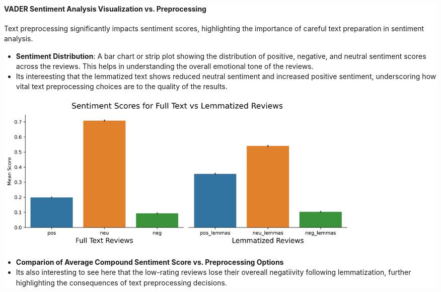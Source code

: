 
#### VADER Sentiment Analysis Visualization vs. Preprocessing


Text preprocessing significantly impacts sentiment scores, highlighting the importance of careful text preparation in sentiment analysis.

- **Sentiment Distribution**: A bar chart or strip plot showing the distribution of positive, negative, and neutral sentiment scores across the reviews. This helps in understanding the overall emotional tone of the reviews.
- Its intereesting that the lemmatized text shows reduced neutral sentiment and increased positive sentiment, underscoring how vital text preprocessing choices are to the quality of the results.

<img src="eda/sentiment-groups-bar.png" width=80%>



- **Comparion of Average Compound Sentiment Score vs. Preprocessing Options**
- Its also interesting to see here that the low-rating reviews lose their overeall negatiivity following lemmatization, further highlighting the consequences of text preprocessing decisions.


